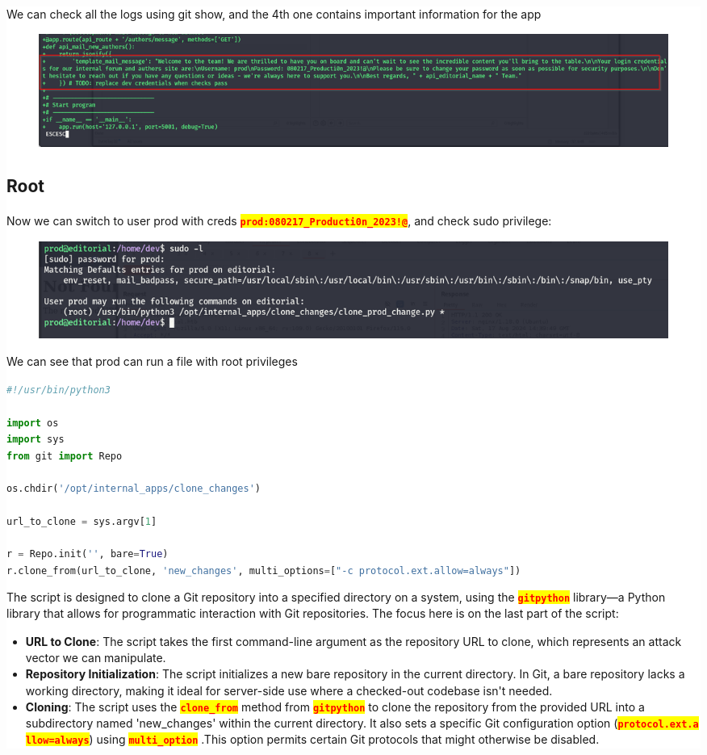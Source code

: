 We can check all the logs using git show, and the 4th one contains important information for the app

<figure><img src="../../../.gitbook/assets/image (116).png" alt=""><figcaption></figcaption></figure>

## Root

Now we can switch to user prod with creds <mark style="color:red;">**`prod:080217_Producti0n_2023!@`**</mark>, and check sudo privilege:

<figure><img src="../../../.gitbook/assets/image (117).png" alt=""><figcaption></figcaption></figure>

We can see that prod can run a file with root privileges

```python
#!/usr/bin/python3

import os
import sys
from git import Repo

os.chdir('/opt/internal_apps/clone_changes')

url_to_clone = sys.argv[1]

r = Repo.init('', bare=True)
r.clone_from(url_to_clone, 'new_changes', multi_options=["-c protocol.ext.allow=always"])

```

The script is designed to clone a Git repository into a specified directory on a system, using the <mark style="color:red;">**`gitpython`**</mark> library—a Python library that allows for programmatic interaction with Git repositories. The focus here is on the last part of the script:

* **URL to Clone**: The script takes the first command-line argument as the repository URL to clone, which represents an attack vector we can manipulate.
* **Repository Initialization**: The script initializes a new bare repository in the current directory. In Git, a bare repository lacks a working directory, making it ideal for server-side use where a checked-out codebase isn't needed.
* **Cloning**: The script uses the <mark style="color:red;">**`clone_from`**</mark> method from <mark style="color:red;">**`gitpython`**</mark> to clone the repository from the provided URL into a subdirectory named 'new\_changes' within the current directory. It also sets a specific Git configuration option (<mark style="color:red;">**`protocol.ext.allow=always`**</mark>) using <mark style="color:red;">**`multi_option`**</mark> .This option permits certain Git protocols that might otherwise be disabled.


[^1]: Server-side request forgery is a web security vulnerability that allows an attacker to cause the server-side application to make requests to an unintended location.
[^2]: Server-side request forgery is a web security vulnerability that allows an attacker to cause the server-side application to make requests to an unintended location.